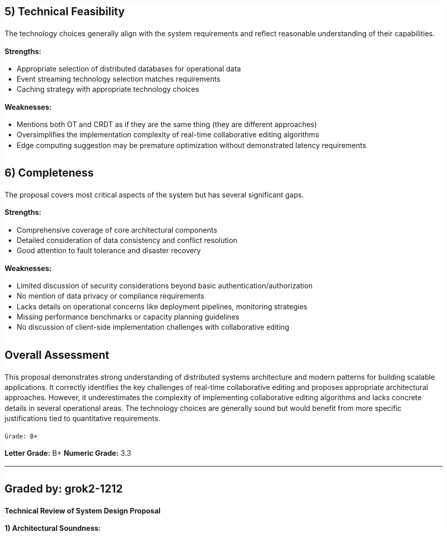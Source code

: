 ## 5) Technical Feasibility

The technology choices generally align with the system requirements and reflect reasonable understanding of their capabilities.

**Strengths:**
- Appropriate selection of distributed databases for operational data
- Event streaming technology selection matches requirements
- Caching strategy with appropriate technology choices

**Weaknesses:**
- Mentions both OT and CRDT as if they are the same thing (they are different approaches)
- Oversimplifies the implementation complexity of real-time collaborative editing algorithms
- Edge computing suggestion may be premature optimization without demonstrated latency requirements

## 6) Completeness

The proposal covers most critical aspects of the system but has several significant gaps.

**Strengths:**
- Comprehensive coverage of core architectural components
- Detailed consideration of data consistency and conflict resolution
- Good attention to fault tolerance and disaster recovery

**Weaknesses:**
- Limited discussion of security considerations beyond basic authentication/authorization
- No mention of data privacy or compliance requirements
- Lacks details on operational concerns like deployment pipelines, monitoring strategies
- Missing performance benchmarks or capacity planning guidelines
- No discussion of client-side implementation challenges with collaborative editing

## Overall Assessment

This proposal demonstrates strong understanding of distributed systems architecture and modern patterns for building scalable applications. It correctly identifies the key challenges of real-time collaborative editing and proposes appropriate architectural approaches. However, it underestimates the complexity of implementing collaborative editing algorithms and lacks concrete details in several operational areas. The technology choices are generally sound but would benefit from more specific justifications tied to quantitative requirements.

```
Grade: B+
```

**Letter Grade:** B+
**Numeric Grade:** 3.3

---

## Graded by: grok2-1212

**Technical Review of System Design Proposal**

**1) Architectural Soundness:**
